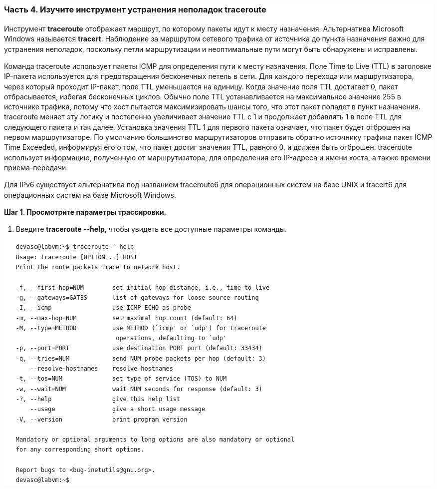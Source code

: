 ### Часть 4. Изучите инструмент устранения неполадок traceroute

Инструмент **traceroute** отображает маршрут, по которому пакеты идут к месту назначения. Альтернатива Microsoft Windows называется **tracert**. Наблюдение за маршрутом сетевого трафика от источника до пункта назначения важно для устранения неполадок, поскольку петли маршрутизации и неоптимальные пути могут быть обнаружены и исправлены.

Команда traceroute использует пакеты ICMP для определения пути к месту назначения. Поле Time to Live (TTL) в заголовке IP-пакета используется для предотвращения бесконечных петель в сети. Для каждого перехода или маршрутизатора, через который проходит IP-пакет, поле TTL уменьшается на единицу. Когда значение поля TTL достигает 0, пакет отбрасывается, избегая бесконечных циклов. Обычно поле TTL устанавливается на максимальное значение 255 в источнике трафика, потому что хост пытается максимизировать шансы того, что этот пакет попадет в пункт назначения. traceroute меняет эту логику и постепенно увеличивает значение TTL с 1 и продолжает добавлять 1 в поле TTL для следующего пакета и так далее. Установка значения TTL 1 для первого пакета означает, что пакет будет отброшен на первом маршрутизаторе. По умолчанию большинство маршрутизаторов отправить обратно источнику трафика пакет ICMP Time Exceeded, информируя его о том, что пакет достиг значения TTL, равного 0, и должен быть отброшен. traceroute использует информацию, полученную от маршрутизатора, для определения его IP-адреса и имени хоста, а также времени приема-передачи.

Для IPv6 существует альтернатива под названием traceroute6 для операционных систем на базе UNIX и tracert6 для операционных систем на базе Microsoft Windows.

**Шаг 1. Просмотрите параметры трассировки.**

1.  Введите **traceroute --help**, чтобы увидеть все доступные параметры команды.

    ```
    devasc@labvm:~$ traceroute --help
    Usage: traceroute [OPTION...] HOST
    Print the route packets trace to network host.

    -f, --first-hop=NUM        set initial hop distance, i.e., time-to-live
    -g, --gateways=GATES       list of gateways for loose source routing
    -I, --icmp                 use ICMP ECHO as probe
    -m, --max-hop=NUM          set maximal hop count (default: 64)
    -M, --type=METHOD          use METHOD (`icmp' or `udp') for traceroute
                                operations, defaulting to `udp'
    -p, --port=PORT            use destination PORT port (default: 33434)
    -q, --tries=NUM            send NUM probe packets per hop (default: 3)
        --resolve-hostnames    resolve hostnames
    -t, --tos=NUM              set type of service (TOS) to NUM
    -w, --wait=NUM             wait NUM seconds for response (default: 3)
    -?, --help                 give this help list
        --usage                give a short usage message
    -V, --version              print program version

    Mandatory or optional arguments to long options are also mandatory or optional
    for any corresponding short options.

    Report bugs to <bug-inetutils@gnu.org>.
    devasc@labvm:~$
    ```
